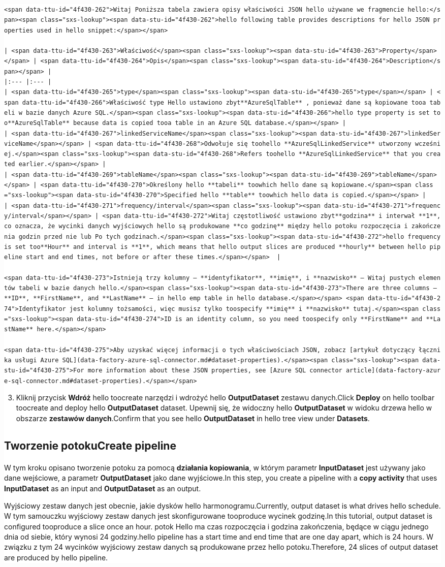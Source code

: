 
    <span data-ttu-id="4f430-262">Witaj Poniższa tabela zawiera opisy właściwości JSON hello używane we fragmencie hello:</span><span class="sxs-lookup"><span data-stu-id="4f430-262">hello following table provides descriptions for hello JSON properties used in hello snippet:</span></span>

    | <span data-ttu-id="4f430-263">Właściwość</span><span class="sxs-lookup"><span data-stu-id="4f430-263">Property</span></span> | <span data-ttu-id="4f430-264">Opis</span><span class="sxs-lookup"><span data-stu-id="4f430-264">Description</span></span> |
    |:--- |:--- |
    | <span data-ttu-id="4f430-265">type</span><span class="sxs-lookup"><span data-stu-id="4f430-265">type</span></span> | <span data-ttu-id="4f430-266">Właściwość type Hello ustawiono zbyt**AzureSqlTable** , ponieważ dane są kopiowane tooa tabeli w bazie danych Azure SQL.</span><span class="sxs-lookup"><span data-stu-id="4f430-266">hello type property is set too**AzureSqlTable** because data is copied tooa table in an Azure SQL database.</span></span> |
    | <span data-ttu-id="4f430-267">linkedServiceName</span><span class="sxs-lookup"><span data-stu-id="4f430-267">linkedServiceName</span></span> | <span data-ttu-id="4f430-268">Odwołuje się toohello **AzureSqlLinkedService** utworzony wcześniej.</span><span class="sxs-lookup"><span data-stu-id="4f430-268">Refers toohello **AzureSqlLinkedService** that you created earlier.</span></span> |
    | <span data-ttu-id="4f430-269">tableName</span><span class="sxs-lookup"><span data-stu-id="4f430-269">tableName</span></span> | <span data-ttu-id="4f430-270">Określony hello **tabeli** toowhich hello dane są kopiowane.</span><span class="sxs-lookup"><span data-stu-id="4f430-270">Specified hello **table** toowhich hello data is copied.</span></span> | 
    | <span data-ttu-id="4f430-271">frequency/interval</span><span class="sxs-lookup"><span data-stu-id="4f430-271">frequency/interval</span></span> | <span data-ttu-id="4f430-272">Witaj częstotliwość ustawiono zbyt**godzina** i interwał **1**, co oznacza, że wycinki danych wyjściowych hello są produkowane **co godzinę** między hello potoku rozpoczęcia i zakończenia godzin przed nie lub Po tych godzinach.</span><span class="sxs-lookup"><span data-stu-id="4f430-272">hello frequency is set too**Hour** and interval is **1**, which means that hello output slices are produced **hourly** between hello pipeline start and end times, not before or after these times.</span></span>  |

    <span data-ttu-id="4f430-273">Istnieją trzy kolumny — **identyfikator**, **imię**, i **nazwisko** — Witaj pustych elementów tabeli w bazie danych hello.</span><span class="sxs-lookup"><span data-stu-id="4f430-273">There are three columns – **ID**, **FirstName**, and **LastName** – in hello emp table in hello database.</span></span> <span data-ttu-id="4f430-274">Identyfikator jest kolumny tożsamości, więc musisz tylko toospecify **imię** i **nazwisko** tutaj.</span><span class="sxs-lookup"><span data-stu-id="4f430-274">ID is an identity column, so you need toospecify only **FirstName** and **LastName** here.</span></span>

    <span data-ttu-id="4f430-275">Aby uzyskać więcej informacji o tych właściwościach JSON, zobacz [artykuł dotyczący łącznika usługi Azure SQL](data-factory-azure-sql-connector.md#dataset-properties).</span><span class="sxs-lookup"><span data-stu-id="4f430-275">For more information about these JSON properties, see [Azure SQL connector article](data-factory-azure-sql-connector.md#dataset-properties).</span></span>
3. <span data-ttu-id="4f430-276">Kliknij przycisk **Wdróż** hello toocreate narzędzi i wdrożyć hello **OutputDataset** zestawu danych.</span><span class="sxs-lookup"><span data-stu-id="4f430-276">Click **Deploy** on hello toolbar toocreate and deploy hello **OutputDataset** dataset.</span></span> <span data-ttu-id="4f430-277">Upewnij się, że widoczny hello **OutputDataset** w widoku drzewa hello w obszarze **zestawów danych**.</span><span class="sxs-lookup"><span data-stu-id="4f430-277">Confirm that you see hello **OutputDataset** in hello tree view under **Datasets**.</span></span> 

## <a name="create-pipeline"></a><span data-ttu-id="4f430-278">Tworzenie potoku</span><span class="sxs-lookup"><span data-stu-id="4f430-278">Create pipeline</span></span>
<span data-ttu-id="4f430-279">W tym kroku opisano tworzenie potoku za pomocą **działania kopiowania**, w którym parametr **InputDataset** jest używany jako dane wejściowe, a parametr **OutputDataset** jako dane wyjściowe.</span><span class="sxs-lookup"><span data-stu-id="4f430-279">In this step, you create a pipeline with a **copy activity** that uses **InputDataset** as an input and **OutputDataset** as an output.</span></span>

<span data-ttu-id="4f430-280">Wyjściowy zestaw danych jest obecnie, jakie dysków hello harmonogramu.</span><span class="sxs-lookup"><span data-stu-id="4f430-280">Currently, output dataset is what drives hello schedule.</span></span> <span data-ttu-id="4f430-281">W tym samouczku wyjściowy zestaw danych jest skonfigurowane tooproduce wycinek godzinę.</span><span class="sxs-lookup"><span data-stu-id="4f430-281">In this tutorial, output dataset is configured tooproduce a slice once an hour.</span></span> <span data-ttu-id="4f430-282">potok Hello ma czas rozpoczęcia i godzina zakończenia, będące w ciągu jednego dnia od siebie, który wynosi 24 godziny.</span><span class="sxs-lookup"><span data-stu-id="4f430-282">hello pipeline has a start time and end time that are one day apart, which is 24 hours.</span></span> <span data-ttu-id="4f430-283">W związku z tym 24 wycinków wyjściowy zestaw danych są produkowane przez hello potoku.</span><span class="sxs-lookup"><span data-stu-id="4f430-283">Therefore, 24 slices of output dataset are produced by hello pipeline.</span></span> 
